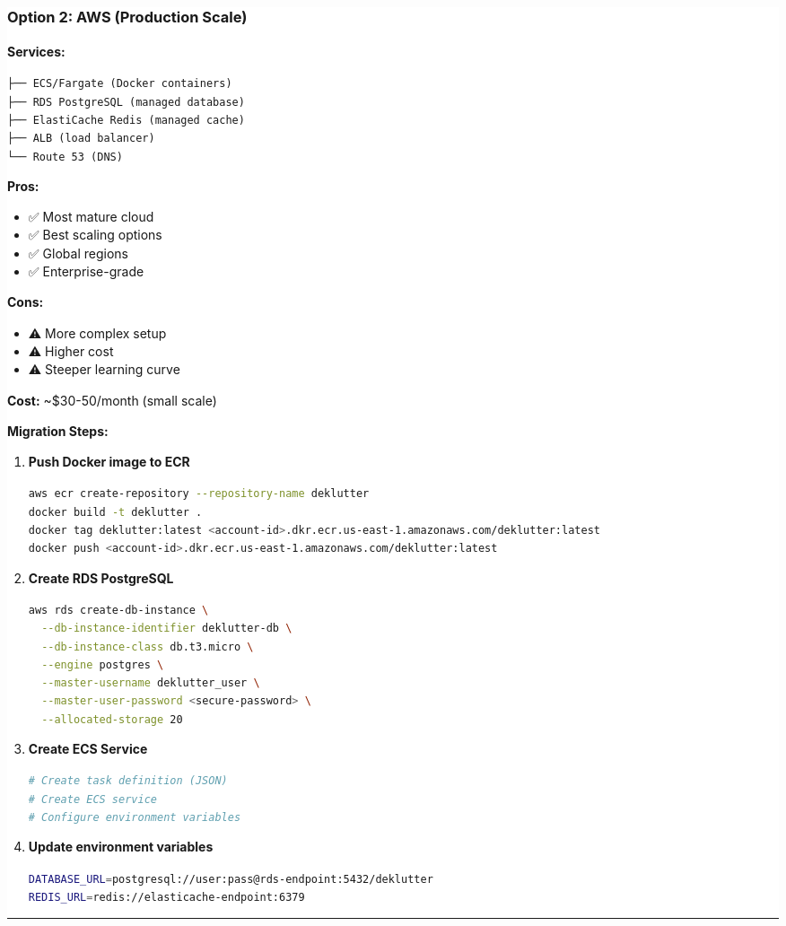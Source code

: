 
### Option 2: AWS (Production Scale)

**Services:**
```
├── ECS/Fargate (Docker containers)
├── RDS PostgreSQL (managed database)
├── ElastiCache Redis (managed cache)
├── ALB (load balancer)
└── Route 53 (DNS)
```

**Pros:**
- ✅ Most mature cloud
- ✅ Best scaling options
- ✅ Global regions
- ✅ Enterprise-grade

**Cons:**
- ⚠️ More complex setup
- ⚠️ Higher cost
- ⚠️ Steeper learning curve

**Cost:** ~$30-50/month (small scale)

**Migration Steps:**

1. **Push Docker image to ECR**
   ```bash
   aws ecr create-repository --repository-name deklutter
   docker build -t deklutter .
   docker tag deklutter:latest <account-id>.dkr.ecr.us-east-1.amazonaws.com/deklutter:latest
   docker push <account-id>.dkr.ecr.us-east-1.amazonaws.com/deklutter:latest
   ```

2. **Create RDS PostgreSQL**
   ```bash
   aws rds create-db-instance \
     --db-instance-identifier deklutter-db \
     --db-instance-class db.t3.micro \
     --engine postgres \
     --master-username deklutter_user \
     --master-user-password <secure-password> \
     --allocated-storage 20
   ```

3. **Create ECS Service**
   ```bash
   # Create task definition (JSON)
   # Create ECS service
   # Configure environment variables
   ```

4. **Update environment variables**
   ```bash
   DATABASE_URL=postgresql://user:pass@rds-endpoint:5432/deklutter
   REDIS_URL=redis://elasticache-endpoint:6379
   ```

---